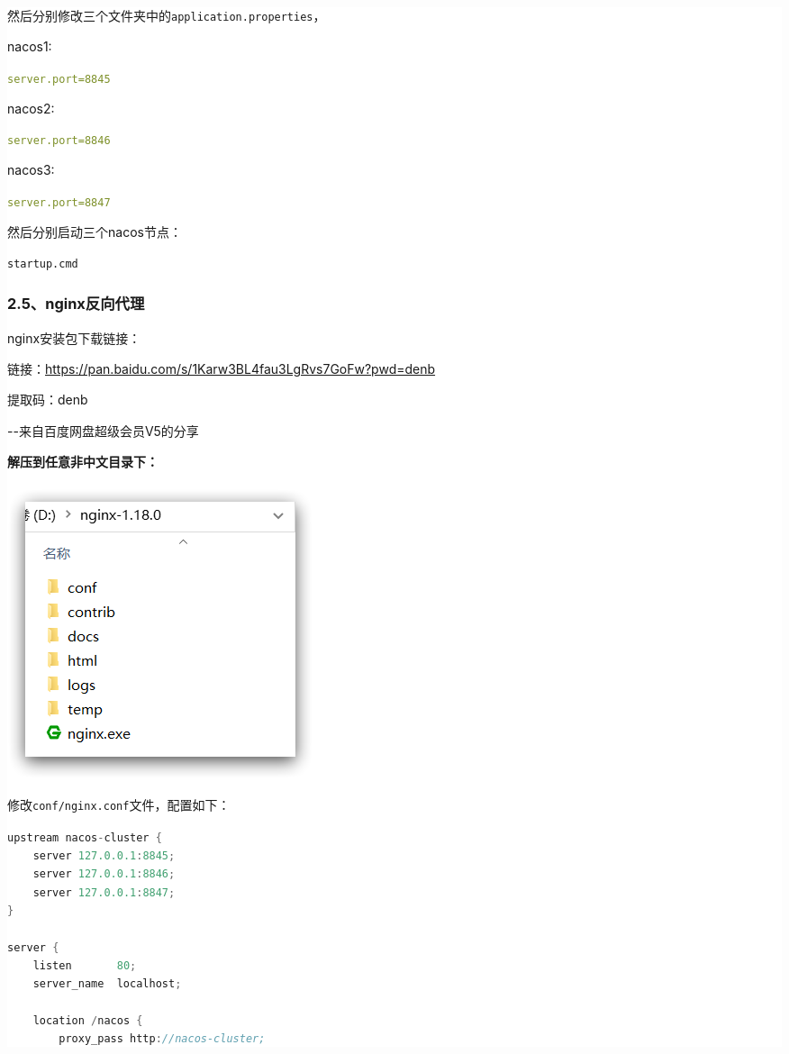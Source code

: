 然后分别修改三个文件夹中的`application.properties`，

nacos1:

```yaml
server.port=8845
```

nacos2:

```yaml
server.port=8846
```

nacos3:

```yaml
server.port=8847
```

然后分别启动三个nacos节点：

```
startup.cmd
```

### 2.5、nginx反向代理

nginx安装包下载链接： 

链接：<https://pan.baidu.com/s/1Karw3BL4fau3LgRvs7GoFw?pwd=denb>

提取码：denb

--来自百度网盘超级会员V5的分享

**解压到任意非中文目录下：**

![1719582139007](/images/posts/SpringCloud_Learning/Nacos_Installation_Guide/1719582139007.jpg)

修改`conf/nginx.conf`文件，配置如下：

```java
upstream nacos-cluster {
    server 127.0.0.1:8845;
    server 127.0.0.1:8846;
    server 127.0.0.1:8847;
}

server {
    listen       80;
    server_name  localhost;

    location /nacos {
        proxy_pass http://nacos-cluster;
```